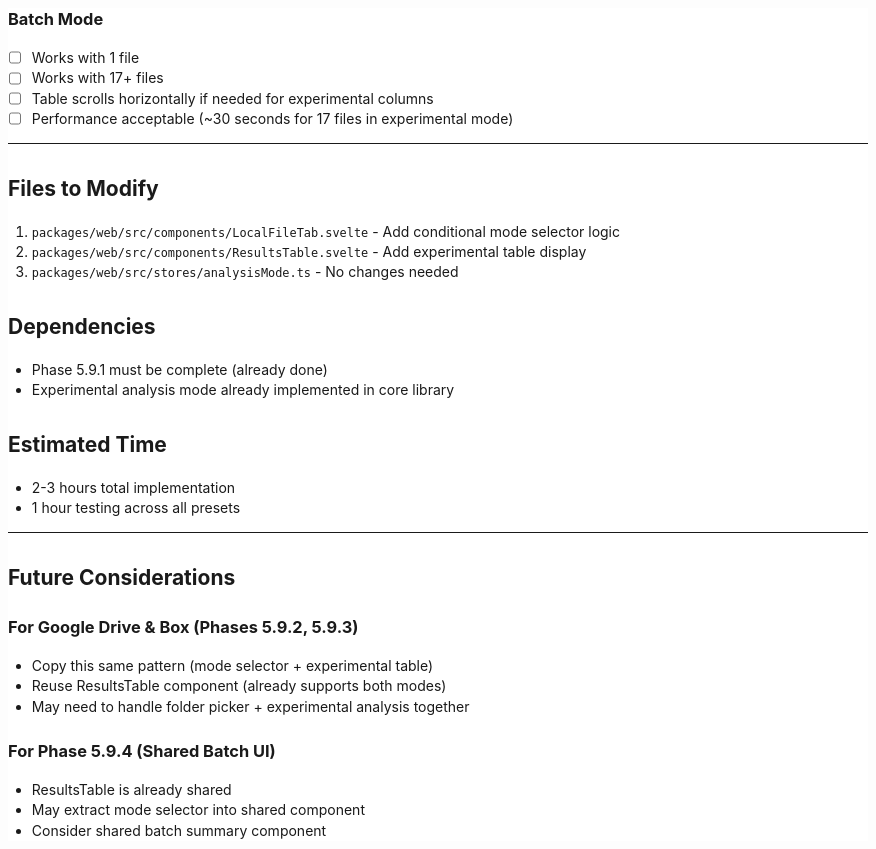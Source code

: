 ### Batch Mode
- [ ] Works with 1 file
- [ ] Works with 17+ files
- [ ] Table scrolls horizontally if needed for experimental columns
- [ ] Performance acceptable (~30 seconds for 17 files in experimental mode)

---

## Files to Modify

1. `packages/web/src/components/LocalFileTab.svelte` - Add conditional mode selector logic
2. `packages/web/src/components/ResultsTable.svelte` - Add experimental table display
3. `packages/web/src/stores/analysisMode.ts` - No changes needed

## Dependencies

- Phase 5.9.1 must be complete (already done)
- Experimental analysis mode already implemented in core library

## Estimated Time

- 2-3 hours total implementation
- 1 hour testing across all presets

---

## Future Considerations

### For Google Drive & Box (Phases 5.9.2, 5.9.3)
- Copy this same pattern (mode selector + experimental table)
- Reuse ResultsTable component (already supports both modes)
- May need to handle folder picker + experimental analysis together

### For Phase 5.9.4 (Shared Batch UI)
- ResultsTable is already shared
- May extract mode selector into shared component
- Consider shared batch summary component
